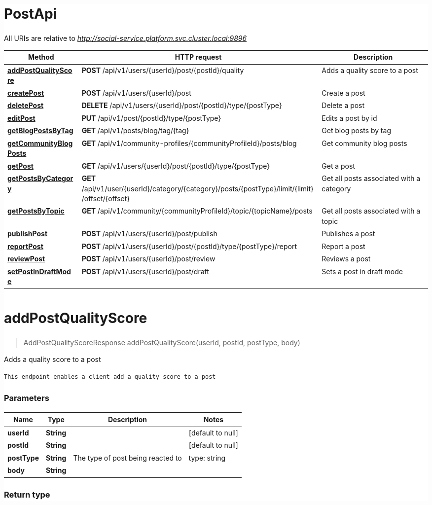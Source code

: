 # PostApi

All URIs are relative to *http://social-service.platform.svc.cluster.local:9896*

| Method | HTTP request | Description |
|------------- | ------------- | -------------|
| [**addPostQualityScore**](PostApi.md#addPostQualityScore) | **POST** /api/v1/users/{userId}/post/{postId}/quality | Adds a quality score to a post |
| [**createPost**](PostApi.md#createPost) | **POST** /api/v1/users/{userId}/post | Create a post |
| [**deletePost**](PostApi.md#deletePost) | **DELETE** /api/v1/users/{userId}/post/{postId}/type/{postType} | Delete a post |
| [**editPost**](PostApi.md#editPost) | **PUT** /api/v1/post/{postId}/type/{postType} | Edits a post by id |
| [**getBlogPostsByTag**](PostApi.md#getBlogPostsByTag) | **GET** /api/v1/posts/blog/tag/{tag} | Get blog posts by tag |
| [**getCommunityBlogPosts**](PostApi.md#getCommunityBlogPosts) | **GET** /api/v1/community-profiles/{communityProfileId}/posts/blog | Get community blog posts |
| [**getPost**](PostApi.md#getPost) | **GET** /api/v1/users/{userId}/post/{postId}/type/{postType} | Get a post |
| [**getPostsByCategory**](PostApi.md#getPostsByCategory) | **GET** /api/v1/user/{userId}/category/{category}/posts/{postType}/limit/{limit}/offset/{offset} | Get all posts associated with a category |
| [**getPostsByTopic**](PostApi.md#getPostsByTopic) | **GET** /api/v1/community/{communityProfileId}/topic/{topicName}/posts | Get all posts associated with a topic |
| [**publishPost**](PostApi.md#publishPost) | **POST** /api/v1/users/{userId}/post/publish | Publishes a post |
| [**reportPost**](PostApi.md#reportPost) | **POST** /api/v1/users/{userId}/post/{postId}/type/{postType}/report | Report a post |
| [**reviewPost**](PostApi.md#reviewPost) | **POST** /api/v1/users/{userId}/post/review | Reviews a post |
| [**setPostInDraftMode**](PostApi.md#setPostInDraftMode) | **POST** /api/v1/users/{userId}/post/draft | Sets a post in draft mode |


<a name="addPostQualityScore"></a>
# **addPostQualityScore**
> AddPostQualityScoreResponse addPostQualityScore(userId, postId, postType, body)

Adds a quality score to a post

    This endpoint enables a client add a quality score to a post

### Parameters

|Name | Type | Description  | Notes |
|------------- | ------------- | ------------- | -------------|
| **userId** | **String**|  | [default to null] |
| **postId** | **String**|  | [default to null] |
| **postType** | **String**| The type of post being reacted to | type: string | [default to POST_TYPE_UNSPECIFIED] [enum: POST_TYPE_UNSPECIFIED, POST_TYPE_POST, POST_TYPE_REPOST, POST_TYPE_QUESTION, POST_TYPE_ACHIEVEMENT, POST_TYPE_ANNOUNCEMENT, POST_TYPE_POLL, POST_TYPE_ARTICLE, POST_TYPE_SHORT_STORY] |
| **body** | **String**|  | |

### Return type
